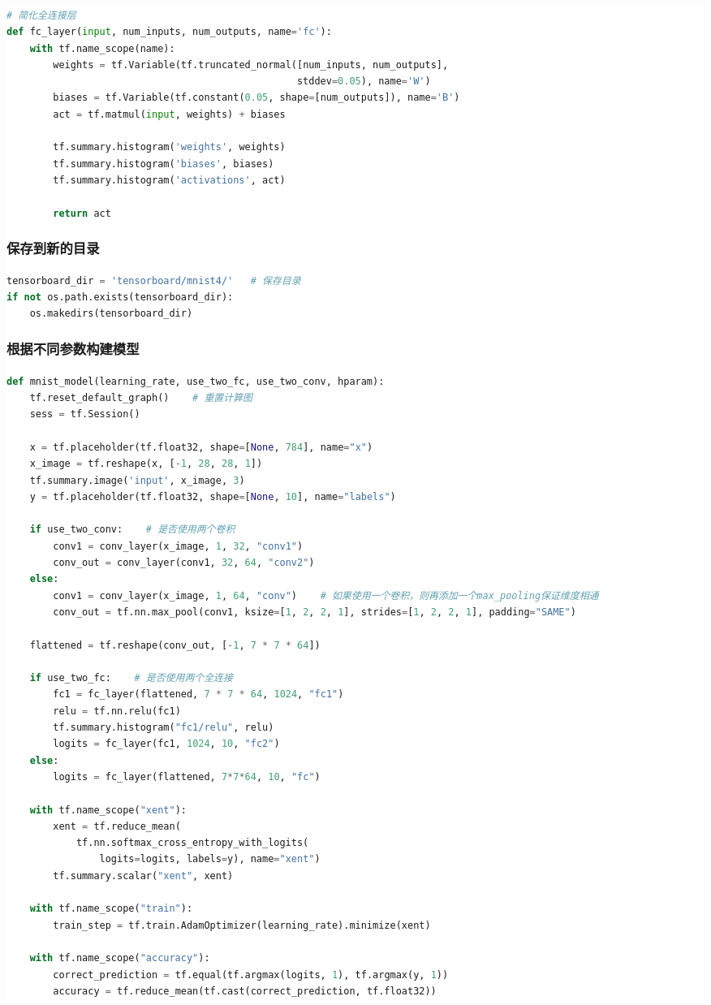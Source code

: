 ```python
# 简化全连接层
def fc_layer(input, num_inputs, num_outputs, name='fc'):
    with tf.name_scope(name):
        weights = tf.Variable(tf.truncated_normal([num_inputs, num_outputs], 
                                                  stddev=0.05), name='W')
        biases = tf.Variable(tf.constant(0.05, shape=[num_outputs]), name='B')
        act = tf.matmul(input, weights) + biases

        tf.summary.histogram('weights', weights)
        tf.summary.histogram('biases', biases)
        tf.summary.histogram('activations', act)
        
        return act
```

### 保存到新的目录

```python
tensorboard_dir = 'tensorboard/mnist4/'   # 保存目录
if not os.path.exists(tensorboard_dir):
    os.makedirs(tensorboard_dir)
```

### 根据不同参数构建模型

```python
def mnist_model(learning_rate, use_two_fc, use_two_conv, hparam):
    tf.reset_default_graph()    # 重置计算图
    sess = tf.Session()
    
    x = tf.placeholder(tf.float32, shape=[None, 784], name="x")
    x_image = tf.reshape(x, [-1, 28, 28, 1])
    tf.summary.image('input', x_image, 3)
    y = tf.placeholder(tf.float32, shape=[None, 10], name="labels")
    
    if use_two_conv:    # 是否使用两个卷积
        conv1 = conv_layer(x_image, 1, 32, "conv1")
        conv_out = conv_layer(conv1, 32, 64, "conv2")
    else:
        conv1 = conv_layer(x_image, 1, 64, "conv")    # 如果使用一个卷积，则再添加一个max_pooling保证维度相通
        conv_out = tf.nn.max_pool(conv1, ksize=[1, 2, 2, 1], strides=[1, 2, 2, 1], padding="SAME")
    
    flattened = tf.reshape(conv_out, [-1, 7 * 7 * 64])
    
    if use_two_fc:    # 是否使用两个全连接
        fc1 = fc_layer(flattened, 7 * 7 * 64, 1024, "fc1")
        relu = tf.nn.relu(fc1)
        tf.summary.histogram("fc1/relu", relu)
        logits = fc_layer(fc1, 1024, 10, "fc2")
    else:
        logits = fc_layer(flattened, 7*7*64, 10, "fc")
        
    with tf.name_scope("xent"):
        xent = tf.reduce_mean(
            tf.nn.softmax_cross_entropy_with_logits(
                logits=logits, labels=y), name="xent")
        tf.summary.scalar("xent", xent)
        
    with tf.name_scope("train"):
        train_step = tf.train.AdamOptimizer(learning_rate).minimize(xent)
        
    with tf.name_scope("accuracy"):
        correct_prediction = tf.equal(tf.argmax(logits, 1), tf.argmax(y, 1))
        accuracy = tf.reduce_mean(tf.cast(correct_prediction, tf.float32))
```